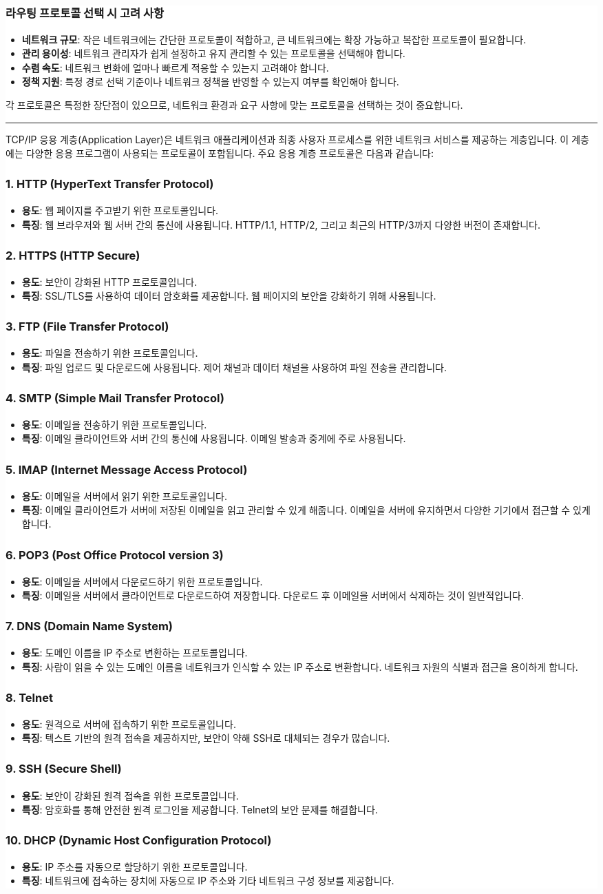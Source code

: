 ### 라우팅 프로토콜 선택 시 고려 사항
- **네트워크 규모**: 작은 네트워크에는 간단한 프로토콜이 적합하고, 큰 네트워크에는 확장 가능하고 복잡한 프로토콜이 필요합니다.
- **관리 용이성**: 네트워크 관리자가 쉽게 설정하고 유지 관리할 수 있는 프로토콜을 선택해야 합니다.
- **수렴 속도**: 네트워크 변화에 얼마나 빠르게 적응할 수 있는지 고려해야 합니다.
- **정책 지원**: 특정 경로 선택 기준이나 네트워크 정책을 반영할 수 있는지 여부를 확인해야 합니다.

각 프로토콜은 특정한 장단점이 있으므로, 네트워크 환경과 요구 사항에 맞는 프로토콜을 선택하는 것이 중요합니다.

---

TCP/IP 응용 계층(Application Layer)은 네트워크 애플리케이션과 최종 사용자 프로세스를 위한 네트워크 서비스를 제공하는 계층입니다. 이 계층에는 다양한 응용 프로그램이 사용되는 프로토콜이 포함됩니다. 주요 응용 계층 프로토콜은 다음과 같습니다:

### 1. HTTP (HyperText Transfer Protocol)
- **용도**: 웹 페이지를 주고받기 위한 프로토콜입니다.
- **특징**: 웹 브라우저와 웹 서버 간의 통신에 사용됩니다. HTTP/1.1, HTTP/2, 그리고 최근의 HTTP/3까지 다양한 버전이 존재합니다.

### 2. HTTPS (HTTP Secure)
- **용도**: 보안이 강화된 HTTP 프로토콜입니다.
- **특징**: SSL/TLS를 사용하여 데이터 암호화를 제공합니다. 웹 페이지의 보안을 강화하기 위해 사용됩니다.

### 3. FTP (File Transfer Protocol)
- **용도**: 파일을 전송하기 위한 프로토콜입니다.
- **특징**: 파일 업로드 및 다운로드에 사용됩니다. 제어 채널과 데이터 채널을 사용하여 파일 전송을 관리합니다.

### 4. SMTP (Simple Mail Transfer Protocol)
- **용도**: 이메일을 전송하기 위한 프로토콜입니다.
- **특징**: 이메일 클라이언트와 서버 간의 통신에 사용됩니다. 이메일 발송과 중계에 주로 사용됩니다.

### 5. IMAP (Internet Message Access Protocol)
- **용도**: 이메일을 서버에서 읽기 위한 프로토콜입니다.
- **특징**: 이메일 클라이언트가 서버에 저장된 이메일을 읽고 관리할 수 있게 해줍니다. 이메일을 서버에 유지하면서 다양한 기기에서 접근할 수 있게 합니다.

### 6. POP3 (Post Office Protocol version 3)
- **용도**: 이메일을 서버에서 다운로드하기 위한 프로토콜입니다.
- **특징**: 이메일을 서버에서 클라이언트로 다운로드하여 저장합니다. 다운로드 후 이메일을 서버에서 삭제하는 것이 일반적입니다.

### 7. DNS (Domain Name System)
- **용도**: 도메인 이름을 IP 주소로 변환하는 프로토콜입니다.
- **특징**: 사람이 읽을 수 있는 도메인 이름을 네트워크가 인식할 수 있는 IP 주소로 변환합니다. 네트워크 자원의 식별과 접근을 용이하게 합니다.

### 8. Telnet
- **용도**: 원격으로 서버에 접속하기 위한 프로토콜입니다.
- **특징**: 텍스트 기반의 원격 접속을 제공하지만, 보안이 약해 SSH로 대체되는 경우가 많습니다.

### 9. SSH (Secure Shell)
- **용도**: 보안이 강화된 원격 접속을 위한 프로토콜입니다.
- **특징**: 암호화를 통해 안전한 원격 로그인을 제공합니다. Telnet의 보안 문제를 해결합니다.

### 10. DHCP (Dynamic Host Configuration Protocol)
- **용도**: IP 주소를 자동으로 할당하기 위한 프로토콜입니다.
- **특징**: 네트워크에 접속하는 장치에 자동으로 IP 주소와 기타 네트워크 구성 정보를 제공합니다.
